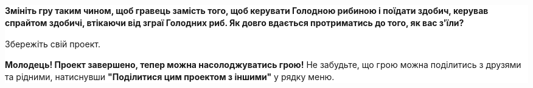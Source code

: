 __Змініть гру таким чином, щоб гравець замість того, щоб керувати Голодною рибиною і поїдати здобич, керував спрайтом здобичі, втікаючи від зграї Голодних риб.  Як довго вдається протриматись до того, як вас з'їли?__

Збережіть свій проект.

__Молодець! Проект завершено, тепер можна насолоджуватись грою!__
Не забудьте, що грою можна поділитись з друзями та рідними, натиснувши __"Поділитися цим проектом з іншими"__  у рядку меню. 
